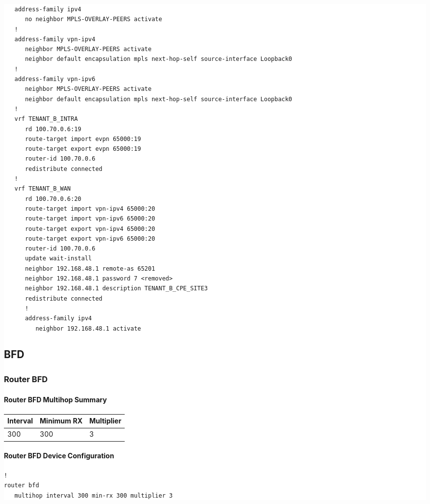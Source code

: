 ```eos
   address-family ipv4
      no neighbor MPLS-OVERLAY-PEERS activate
   !
   address-family vpn-ipv4
      neighbor MPLS-OVERLAY-PEERS activate
      neighbor default encapsulation mpls next-hop-self source-interface Loopback0
   !
   address-family vpn-ipv6
      neighbor MPLS-OVERLAY-PEERS activate
      neighbor default encapsulation mpls next-hop-self source-interface Loopback0
   !
   vrf TENANT_B_INTRA
      rd 100.70.0.6:19
      route-target import evpn 65000:19
      route-target export evpn 65000:19
      router-id 100.70.0.6
      redistribute connected
   !
   vrf TENANT_B_WAN
      rd 100.70.0.6:20
      route-target import vpn-ipv4 65000:20
      route-target import vpn-ipv6 65000:20
      route-target export vpn-ipv4 65000:20
      route-target export vpn-ipv6 65000:20
      router-id 100.70.0.6
      update wait-install
      neighbor 192.168.48.1 remote-as 65201
      neighbor 192.168.48.1 password 7 <removed>
      neighbor 192.168.48.1 description TENANT_B_CPE_SITE3
      redistribute connected
      !
      address-family ipv4
         neighbor 192.168.48.1 activate
```

## BFD

### Router BFD

#### Router BFD Multihop Summary

| Interval | Minimum RX | Multiplier |
| -------- | ---------- | ---------- |
| 300 | 300 | 3 |

#### Router BFD Device Configuration

```eos
!
router bfd
   multihop interval 300 min-rx 300 multiplier 3
```

